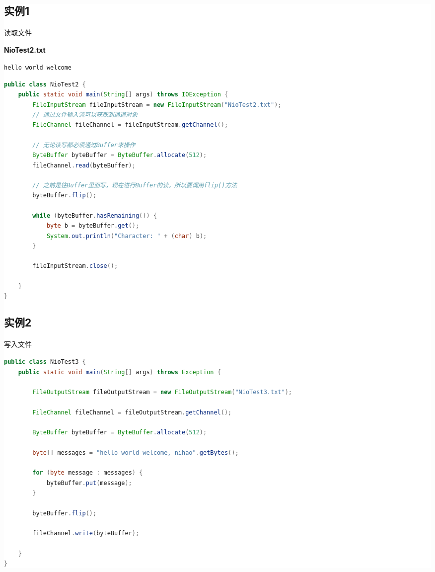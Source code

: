 
## 实例1


读取文件

**NioTest2.txt**

```text
hello world welcome
```

```java
public class NioTest2 {
    public static void main(String[] args) throws IOException {
        FileInputStream fileInputStream = new FileInputStream("NioTest2.txt");
        // 通过文件输入流可以获取到通道对象
        FileChannel fileChannel = fileInputStream.getChannel();

        // 无论读写都必须通过Buffer来操作
        ByteBuffer byteBuffer = ByteBuffer.allocate(512);
        fileChannel.read(byteBuffer);

        // 之前是往Buffer里面写，现在进行Buffer的读，所以要调用flip()方法
        byteBuffer.flip();

        while (byteBuffer.hasRemaining()) {
            byte b = byteBuffer.get();
            System.out.println("Character: " + (char) b);
        }

        fileInputStream.close();

    }
}
```

## 实例2

写入文件

```java
public class NioTest3 {
    public static void main(String[] args) throws Exception {

        FileOutputStream fileOutputStream = new FileOutputStream("NioTest3.txt");

        FileChannel fileChannel = fileOutputStream.getChannel();

        ByteBuffer byteBuffer = ByteBuffer.allocate(512);

        byte[] messages = "hello world welcome, nihao".getBytes();

        for (byte message : messages) {
            byteBuffer.put(message);
        }

        byteBuffer.flip();

        fileChannel.write(byteBuffer);
        
    }
}
```
